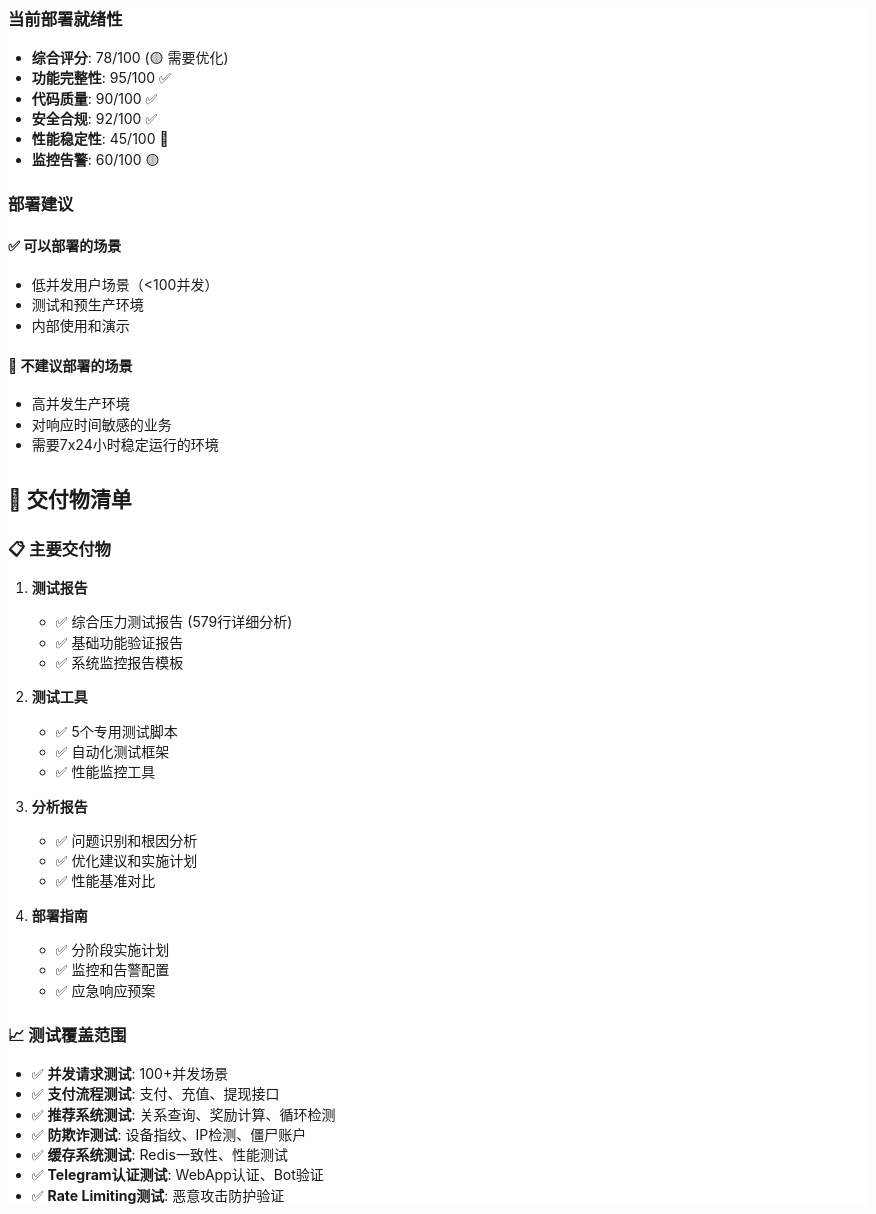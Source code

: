 ### 当前部署就绪性

- **综合评分**: 78/100 (🟡 需要优化)
- **功能完整性**: 95/100 ✅
- **代码质量**: 90/100 ✅
- **安全合规**: 92/100 ✅
- **性能稳定性**: 45/100 🔴
- **监控告警**: 60/100 🟡

### 部署建议

#### ✅ 可以部署的场景
- 低并发用户场景（<100并发）
- 测试和预生产环境
- 内部使用和演示

#### 🔴 不建议部署的场景
- 高并发生产环境
- 对响应时间敏感的业务
- 需要7x24小时稳定运行的环境

## 🎯 交付物清单

### 📋 主要交付物

1. **测试报告**
   - ✅ 综合压力测试报告 (579行详细分析)
   - ✅ 基础功能验证报告
   - ✅ 系统监控报告模板

2. **测试工具**
   - ✅ 5个专用测试脚本
   - ✅ 自动化测试框架
   - ✅ 性能监控工具

3. **分析报告**
   - ✅ 问题识别和根因分析
   - ✅ 优化建议和实施计划
   - ✅ 性能基准对比

4. **部署指南**
   - ✅ 分阶段实施计划
   - ✅ 监控和告警配置
   - ✅ 应急响应预案

### 📈 测试覆盖范围

- ✅ **并发请求测试**: 100+并发场景
- ✅ **支付流程测试**: 支付、充值、提现接口
- ✅ **推荐系统测试**: 关系查询、奖励计算、循环检测
- ✅ **防欺诈测试**: 设备指纹、IP检测、僵尸账户
- ✅ **缓存系统测试**: Redis一致性、性能测试
- ✅ **Telegram认证测试**: WebApp认证、Bot验证
- ✅ **Rate Limiting测试**: 恶意攻击防护验证

